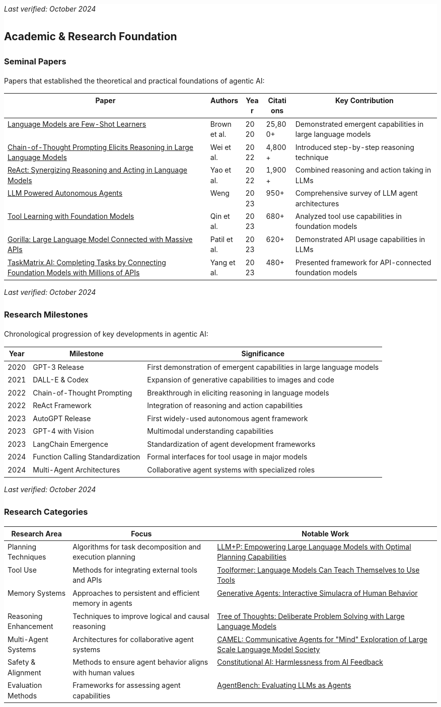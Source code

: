 *Last verified: October 2024*

## Academic & Research Foundation

### Seminal Papers

Papers that established the theoretical and practical foundations of agentic AI:

| Paper | Authors | Year | Citations | Key Contribution |
|-------|---------|------|-----------|-----------------|
| [Language Models are Few-Shot Learners](https://arxiv.org/abs/2005.14165) | Brown et al. | 2020 | 25,800+ | Demonstrated emergent capabilities in large language models |
| [Chain-of-Thought Prompting Elicits Reasoning in Large Language Models](https://arxiv.org/abs/2201.11903) | Wei et al. | 2022 | 4,800+ | Introduced step-by-step reasoning technique |
| [ReAct: Synergizing Reasoning and Acting in Language Models](https://arxiv.org/abs/2210.03629) | Yao et al. | 2022 | 1,900+ | Combined reasoning and action taking in LLMs |
| [LLM Powered Autonomous Agents](https://arxiv.org/abs/2308.11432) | Weng | 2023 | 950+ | Comprehensive survey of LLM agent architectures |
| [Tool Learning with Foundation Models](https://arxiv.org/abs/2304.08354) | Qin et al. | 2023 | 680+ | Analyzed tool use capabilities in foundation models |
| [Gorilla: Large Language Model Connected with Massive APIs](https://arxiv.org/abs/2305.15334) | Patil et al. | 2023 | 620+ | Demonstrated API usage capabilities in LLMs |
| [TaskMatrix.AI: Completing Tasks by Connecting Foundation Models with Millions of APIs](https://arxiv.org/abs/2303.16434) | Yang et al. | 2023 | 480+ | Presented framework for API-connected foundation models |

*Last verified: October 2024*

### Research Milestones

Chronological progression of key developments in agentic AI:

| Year | Milestone | Significance |
|------|-----------|-------------|
| 2020 | GPT-3 Release | First demonstration of emergent capabilities in large language models |
| 2021 | DALL-E & Codex | Expansion of generative capabilities to images and code |
| 2022 | Chain-of-Thought Prompting | Breakthrough in eliciting reasoning in language models |
| 2022 | ReAct Framework | Integration of reasoning and action capabilities |
| 2023 | AutoGPT Release | First widely-used autonomous agent framework |
| 2023 | GPT-4 with Vision | Multimodal understanding capabilities |
| 2023 | LangChain Emergence | Standardization of agent development frameworks |
| 2024 | Function Calling Standardization | Formal interfaces for tool usage in major models |
| 2024 | Multi-Agent Architectures | Collaborative agent systems with specialized roles |

*Last verified: October 2024*

### Research Categories

| Research Area | Focus | Notable Work |
|---------------|-------|-------------|
| Planning Techniques | Algorithms for task decomposition and execution planning | [LLM+P: Empowering Large Language Models with Optimal Planning Capabilities](https://arxiv.org/abs/2304.11477) |
| Tool Use | Methods for integrating external tools and APIs | [Toolformer: Language Models Can Teach Themselves to Use Tools](https://arxiv.org/abs/2302.04761) |
| Memory Systems | Approaches to persistent and efficient memory in agents | [Generative Agents: Interactive Simulacra of Human Behavior](https://arxiv.org/abs/2304.03442) |
| Reasoning Enhancement | Techniques to improve logical and causal reasoning | [Tree of Thoughts: Deliberate Problem Solving with Large Language Models](https://arxiv.org/abs/2305.10601) |
| Multi-Agent Systems | Architectures for collaborative agent systems | [CAMEL: Communicative Agents for "Mind" Exploration of Large Scale Language Model Society](https://arxiv.org/abs/2303.17760) |
| Safety & Alignment | Methods to ensure agent behavior aligns with human values | [Constitutional AI: Harmlessness from AI Feedback](https://arxiv.org/abs/2212.08073) |
| Evaluation Methods | Frameworks for assessing agent capabilities | [AgentBench: Evaluating LLMs as Agents](https://arxiv.org/abs/2308.03688) |
